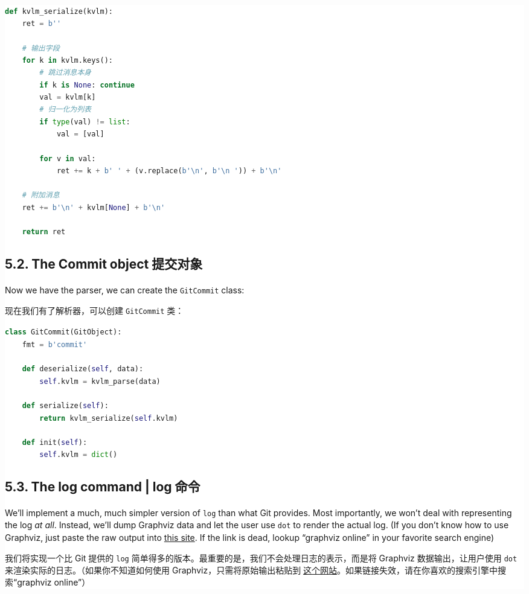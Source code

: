 ```python
def kvlm_serialize(kvlm):
    ret = b''

    # 输出字段
    for k in kvlm.keys():
        # 跳过消息本身
        if k is None: continue
        val = kvlm[k]
        # 归一化为列表
        if type(val) != list:
            val = [val]

        for v in val:
            ret += k + b' ' + (v.replace(b'\n', b'\n ')) + b'\n'

    # 附加消息
    ret += b'\n' + kvlm[None] + b'\n'

    return ret
```

## 5.2. The Commit object 提交对象

Now we have the parser, we can create the `GitCommit` class:

现在我们有了解析器，可以创建 `GitCommit` 类：

```python
class GitCommit(GitObject):
    fmt = b'commit'

    def deserialize(self, data):
        self.kvlm = kvlm_parse(data)

    def serialize(self):
        return kvlm_serialize(self.kvlm)

    def init(self):
        self.kvlm = dict()
```

## 5.3. The log command | log 命令

We’ll implement a much, much simpler version of `log` than what Git
provides. Most importantly, we won’t deal with representing the log *at
all*. Instead, we’ll dump Graphviz data and let the user use `dot` to
render the actual log. (If you don’t know how to use Graphviz, just
paste the raw output into [this
site](https://dreampuf.github.io/GraphvizOnline/). If the link is dead,
lookup “graphviz online” in your favorite search engine)

我们将实现一个比 Git 提供的 `log` 简单得多的版本。最重要的是，我们不会处理日志的表示，而是将 Graphviz 数据输出，让用户使用 `dot` 来渲染实际的日志。（如果你不知道如何使用 Graphviz，只需将原始输出粘贴到 [这个网站](https://dreampuf.github.io/GraphvizOnline/)。如果链接失效，请在你喜欢的搜索引擎中搜索“graphviz online”）
